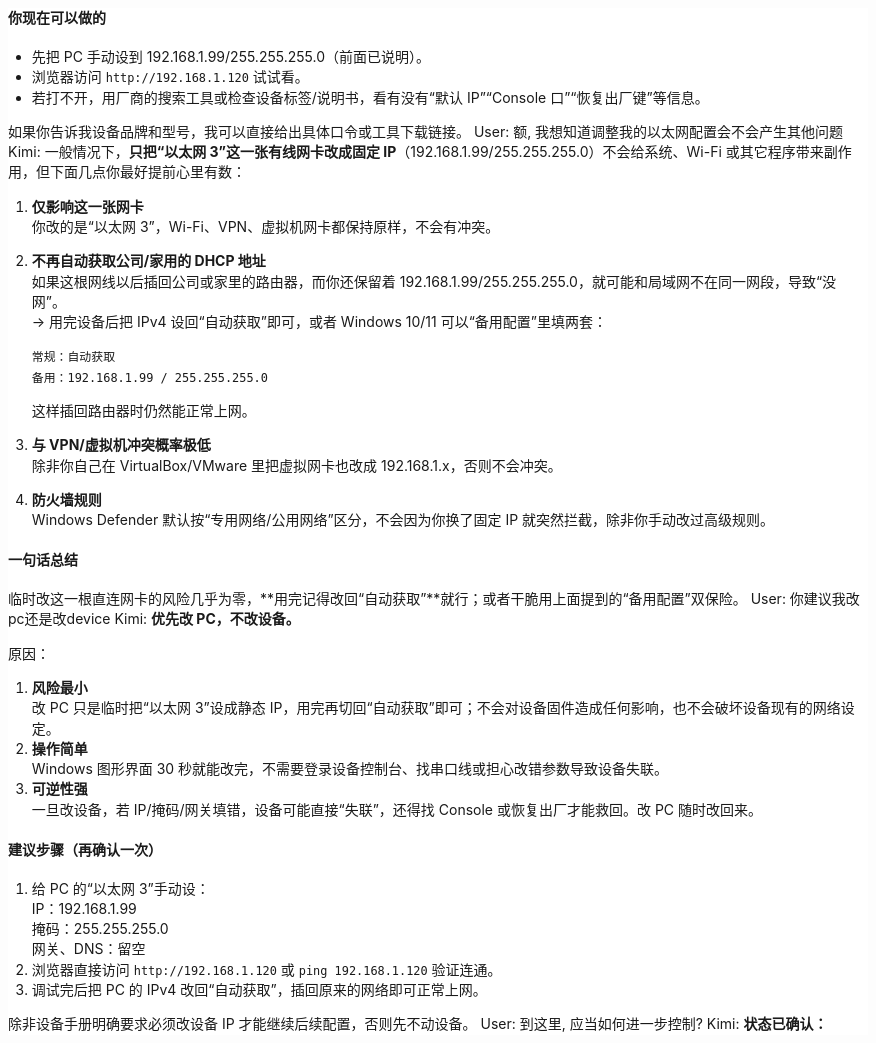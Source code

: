 
#### 你现在可以做的

- 先把 PC 手动设到 192.168.1.99/255.255.255.0（前面已说明）。  
- 浏览器访问 `http://192.168.1.120` 试试看。  
- 若打不开，用厂商的搜索工具或检查设备标签/说明书，看有没有“默认 IP”“Console 口”“恢复出厂键”等信息。

如果你告诉我设备品牌和型号，我可以直接给出具体口令或工具下载链接。
User: 额, 我想知道调整我的以太网配置会不会产生其他问题
Kimi: 一般情况下，**只把“以太网 3”这一张有线网卡改成固定 IP**（192.168.1.99/255.255.255.0）不会给系统、Wi-Fi 或其它程序带来副作用，但下面几点你最好提前心里有数：

1. **仅影响这一张网卡**  
   你改的是“以太网 3”，Wi-Fi、VPN、虚拟机网卡都保持原样，不会有冲突。

2. **不再自动获取公司/家用的 DHCP 地址**  
   如果这根网线以后插回公司或家里的路由器，而你还保留着 192.168.1.99/255.255.255.0，就可能和局域网不在同一网段，导致“没网”。  
   → 用完设备后把 IPv4 设回“自动获取”即可，或者 Windows 10/11 可以“备用配置”里填两套：  
   ```
   常规：自动获取  
   备用：192.168.1.99 / 255.255.255.0
   ```
   这样插回路由器时仍然能正常上网。

3. **与 VPN/虚拟机冲突概率极低**  
   除非你自己在 VirtualBox/VMware 里把虚拟网卡也改成 192.168.1.x，否则不会冲突。

4. **防火墙规则**  
   Windows Defender 默认按“专用网络/公用网络”区分，不会因为你换了固定 IP 就突然拦截，除非你手动改过高级规则。

#### 一句话总结  

临时改这一根直连网卡的风险几乎为零，**用完记得改回“自动获取”**就行；或者干脆用上面提到的“备用配置”双保险。
User: 你建议我改pc还是改device
Kimi: **优先改 PC，不改设备。**

原因：

1. **风险最小**  
   改 PC 只是临时把“以太网 3”设成静态 IP，用完再切回“自动获取”即可；不会对设备固件造成任何影响，也不会破坏设备现有的网络设定。  
2. **操作简单**  
   Windows 图形界面 30 秒就能改完，不需要登录设备控制台、找串口线或担心改错参数导致设备失联。  
3. **可逆性强**  
   一旦改设备，若 IP/掩码/网关填错，设备可能直接“失联”，还得找 Console 或恢复出厂才能救回。改 PC 随时改回来。

#### 建议步骤（再确认一次）

1. 给 PC 的“以太网 3”手动设：  
   IP：192.168.1.99  
   掩码：255.255.255.0  
   网关、DNS：留空  
2. 浏览器直接访问 `http://192.168.1.120` 或 `ping 192.168.1.120` 验证连通。  
3. 调试完后把 PC 的 IPv4 改回“自动获取”，插回原来的网络即可正常上网。

除非设备手册明确要求必须改设备 IP 才能继续后续配置，否则先不动设备。
User: 到这里, 应当如何进一步控制?
Kimi: **状态已确认：**
